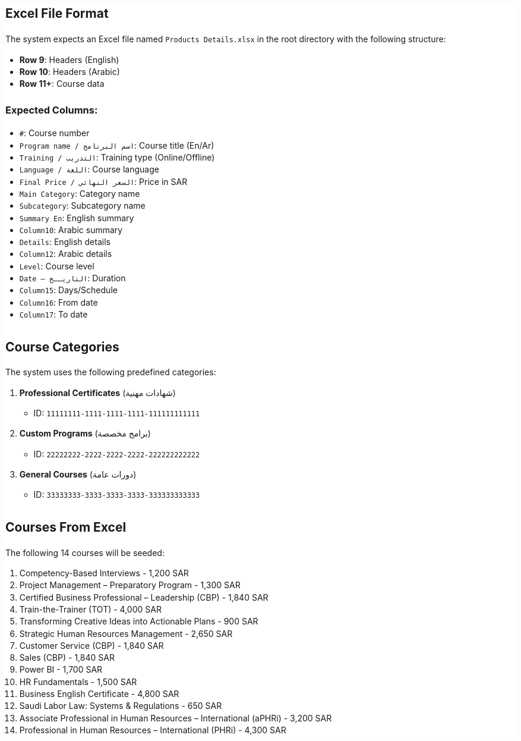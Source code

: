 ## Excel File Format

The system expects an Excel file named `Products Details.xlsx` in the root directory with the following structure:

- **Row 9**: Headers (English)
- **Row 10**: Headers (Arabic)
- **Row 11+**: Course data

### Expected Columns:
- `#`: Course number
- `Program name / اسم البرنامج`: Course title (En/Ar)
- `Training / التدريب`: Training type (Online/Offline)
- `Language / اللغة`: Course language
- `Final Price / السعر النهائي`: Price in SAR
- `Main Category`: Category name
- `Subcategory`: Subcategory name
- `Summary En`: English summary
- `Column10`: Arabic summary
- `Details`: English details
- `Column12`: Arabic details
- `Level`: Course level
- `Date – التاريــخ`: Duration
- `Column15`: Days/Schedule
- `Column16`: From date
- `Column17`: To date

## Course Categories

The system uses the following predefined categories:

1. **Professional Certificates** (شهادات مهنية)
   - ID: `11111111-1111-1111-1111-111111111111`

2. **Custom Programs** (برامج مخصصة)
   - ID: `22222222-2222-2222-2222-222222222222`

3. **General Courses** (دورات عامة)
   - ID: `33333333-3333-3333-3333-333333333333`

## Courses From Excel

The following 14 courses will be seeded:

1. Competency-Based Interviews - 1,200 SAR
2. Project Management – Preparatory Program - 1,300 SAR
3. Certified Business Professional – Leadership (CBP) - 1,840 SAR
4. Train-the-Trainer (TOT) - 4,000 SAR
5. Transforming Creative Ideas into Actionable Plans - 900 SAR
6. Strategic Human Resources Management - 2,650 SAR
7. Customer Service (CBP) - 1,840 SAR
8. Sales (CBP) - 1,840 SAR
9. Power BI - 1,700 SAR
10. HR Fundamentals - 1,500 SAR
11. Business English Certificate - 4,800 SAR
12. Saudi Labor Law: Systems & Regulations - 650 SAR
13. Associate Professional in Human Resources – International (aPHRi) - 3,200 SAR
14. Professional in Human Resources – International (PHRi) - 4,300 SAR
